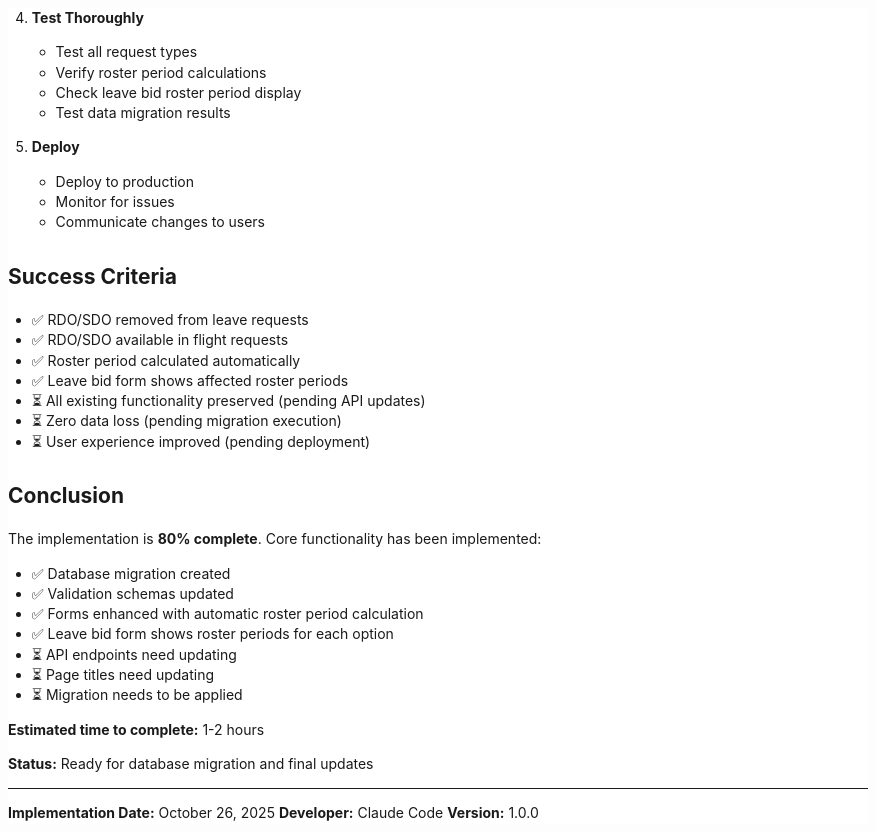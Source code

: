 4. **Test Thoroughly**
   - Test all request types
   - Verify roster period calculations
   - Check leave bid roster period display
   - Test data migration results

5. **Deploy**
   - Deploy to production
   - Monitor for issues
   - Communicate changes to users

## Success Criteria

- ✅ RDO/SDO removed from leave requests
- ✅ RDO/SDO available in flight requests
- ✅ Roster period calculated automatically
- ✅ Leave bid form shows affected roster periods
- ⏳ All existing functionality preserved (pending API updates)
- ⏳ Zero data loss (pending migration execution)
- ⏳ User experience improved (pending deployment)

## Conclusion

The implementation is **80% complete**. Core functionality has been implemented:
- ✅ Database migration created
- ✅ Validation schemas updated
- ✅ Forms enhanced with automatic roster period calculation
- ✅ Leave bid form shows roster periods for each option
- ⏳ API endpoints need updating
- ⏳ Page titles need updating
- ⏳ Migration needs to be applied

**Estimated time to complete:** 1-2 hours

**Status:** Ready for database migration and final updates

---

**Implementation Date:** October 26, 2025
**Developer:** Claude Code
**Version:** 1.0.0
